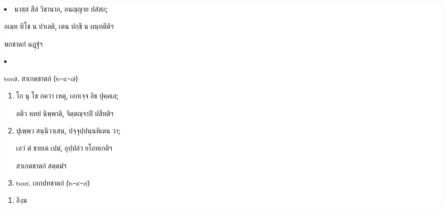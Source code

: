 <li>
นาสฺส สีลํ วิชานาถ, อนญฺญาย ปสํสถ;  
  
อเมฺห ทิโช น ปาเลติ, เตน ปกฺขี น ผนฺทตีติฯ  
</li>
  
พกชาตกํ ฉฎฺฐํฯ  
</li>
  
<li>
<p> ๒๓๗. สาเกตชาตกํ (๒-๙-๗)
</ol></p>


<ol>
<li>
โก  
นุ โข ภควา เหตุ, เอกเจฺจ อิธ ปุคฺคเล;  
  
อตีว หทยํ นิพฺพาติ, จิตฺตญฺจาปิ ปสีทติฯ  
</li>
  
<li>
ปุเพฺพว สนฺนิวาเสน, ปจฺจุปฺปนฺนหิเตน วา;  
  
เอวํ ตํ ชายเต เปมํ, อุปฺปลํว ยโถทเกติฯ  
</li>
  
สาเกตชาตกํ สตฺตมํฯ  
</li>
  
<li>
<p> ๒๓๘. เอกปทชาตกํ (๒-๙-๘)
</ol></p>


<ol>
<li>
อิงฺฆ  

